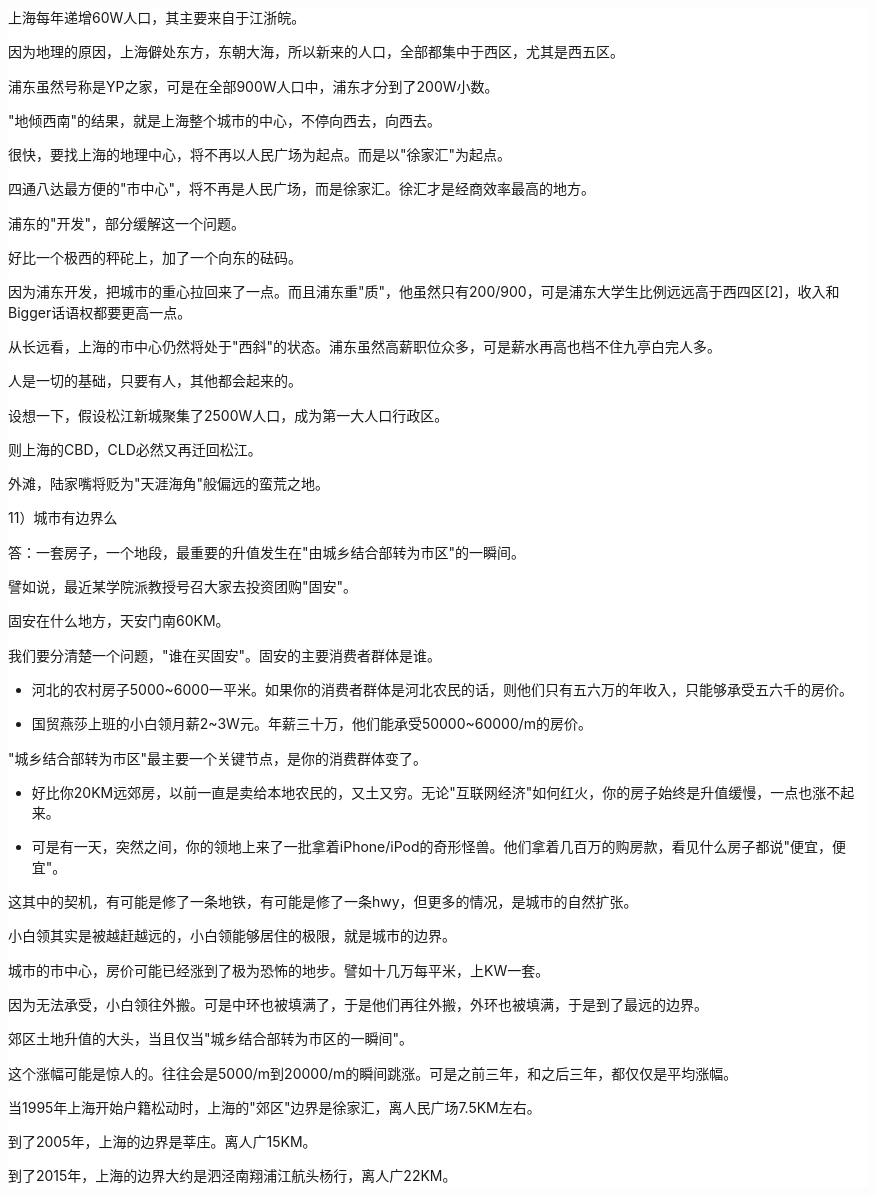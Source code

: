 
上海每年递增60W人口，其主要来自于江浙皖。

因为地理的原因，上海僻处东方，东朝大海，所以新来的人口，全部都集中于西区，尤其是西五区。

浦东虽然号称是YP之家，可是在全部900W人口中，浦东才分到了200W小数。

"地倾西南"的结果，就是上海整个城市的中心，不停向西去，向西去。

很快，要找上海的地理中心，将不再以人民广场为起点。而是以"徐家汇"为起点。

四通八达最方便的"市中心"，将不再是人民广场，而是徐家汇。徐汇才是经商效率最高的地方。

浦东的"开发"，部分缓解这一个问题。

好比一个极西的秤砣上，加了一个向东的砝码。

因为浦东开发，把城市的重心拉回来了一点。而且浦东重"质"，他虽然只有200/900，可是浦东大学生比例远远高于西四区\[2\]，收入和Bigger话语权都要更高一点。

从长远看，上海的市中心仍然将处于"西斜"的状态。浦东虽然高薪职位众多，可是薪水再高也档不住九亭白完人多。

人是一切的基础，只要有人，其他都会起来的。

设想一下，假设松江新城聚集了2500W人口，成为第一大人口行政区。

则上海的CBD，CLD必然又再迁回松江。

外滩，陆家嘴将贬为"天涯海角"般偏远的蛮荒之地。

11）城市有边界么

答：一套房子，一个地段，最重要的升值发生在"由城乡结合部转为市区"的一瞬间。

譬如说，最近某学院派教授号召大家去投资团购"固安"。

固安在什么地方，天安门南60KM。

我们要分清楚一个问题，"谁在买固安"。固安的主要消费者群体是谁。

-   河北的农村房子5000\~6000一平米。如果你的消费者群体是河北农民的话，则他们只有五六万的年收入，只能够承受五六千的房价。

-   国贸燕莎上班的小白领月薪2\~3W元。年薪三十万，他们能承受50000\~60000/m的房价。

"城乡结合部转为市区"最主要一个关键节点，是你的消费群体变了。

-   好比你20KM远郊房，以前一直是卖给本地农民的，又土又穷。无论"互联网经济"如何红火，你的房子始终是升值缓慢，一点也涨不起来。

-   可是有一天，突然之间，你的领地上来了一批拿着iPhone/iPod的奇形怪兽。他们拿着几百万的购房款，看见什么房子都说"便宜，便宜"。

这其中的契机，有可能是修了一条地铁，有可能是修了一条hwy，但更多的情况，是城市的自然扩张。

小白领其实是被越赶越远的，小白领能够居住的极限，就是城市的边界。

城市的市中心，房价可能已经涨到了极为恐怖的地步。譬如十几万每平米，上KW一套。

因为无法承受，小白领往外搬。可是中环也被填满了，于是他们再往外搬，外环也被填满，于是到了最远的边界。

郊区土地升值的大头，当且仅当"城乡结合部转为市区的一瞬间"。

这个涨幅可能是惊人的。往往会是5000/m到20000/m的瞬间跳涨。可是之前三年，和之后三年，都仅仅是平均涨幅。

当1995年上海开始户籍松动时，上海的"郊区"边界是徐家汇，离人民广场7.5KM左右。

到了2005年，上海的边界是莘庄。离人广15KM。

到了2015年，上海的边界大约是泗泾南翔浦江航头杨行，离人广22KM。
